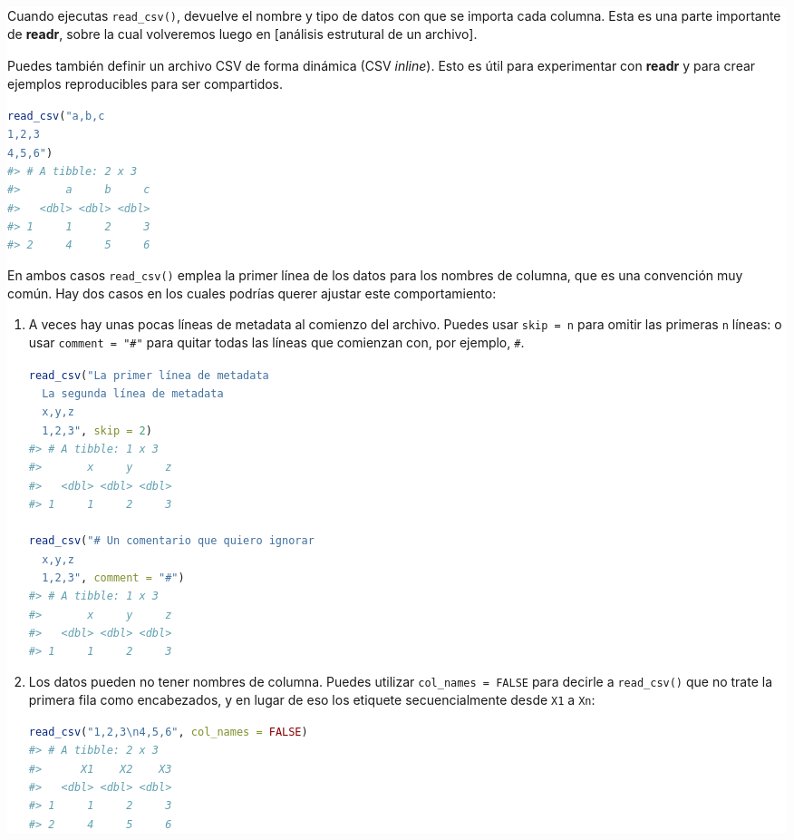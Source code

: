 Cuando ejecutas `read_csv()`, devuelve el nombre y tipo de datos con que se importa cada columna. Esta es una parte importante de **readr**, sobre la cual volveremos luego en [análisis estrutural de un archivo]. 

Puedes también definir un archivo CSV de forma dinámica (CSV *inline*). Esto es útil para experimentar con **readr** y para crear ejemplos reproducibles para ser compartidos.


```r
read_csv("a,b,c
1,2,3
4,5,6")
#> # A tibble: 2 x 3
#>       a     b     c
#>   <dbl> <dbl> <dbl>
#> 1     1     2     3
#> 2     4     5     6
```

En ambos casos `read_csv()` emplea la primer línea de los datos para los nombres de columna, que es una convención muy común. Hay dos casos en los cuales podrías querer ajustar este comportamiento:

1. A veces hay unas pocas líneas de metadata al comienzo del archivo. Puedes usar `skip = n` para omitir las           primeras `n` líneas: o usar `comment = "#"` para quitar todas las líneas que comienzan con, por ejemplo, `#`.


    
    ```r
    read_csv("La primer línea de metadata 
      La segunda línea de metadata
      x,y,z
      1,2,3", skip = 2)
    #> # A tibble: 1 x 3
    #>       x     y     z
    #>   <dbl> <dbl> <dbl>
    #> 1     1     2     3
    
    read_csv("# Un comentario que quiero ignorar
      x,y,z
      1,2,3", comment = "#")
    #> # A tibble: 1 x 3
    #>       x     y     z
    #>   <dbl> <dbl> <dbl>
    #> 1     1     2     3
    ```
    
2.  Los datos pueden no tener nombres de columna. Puedes utilizar `col_names = FALSE` para decirle a `read_csv()` que no trate la primera fila como encabezados, y en lugar de eso los etiquete secuencialmente desde `X1` a `Xn`:

    
    ```r
    read_csv("1,2,3\n4,5,6", col_names = FALSE)
    #> # A tibble: 2 x 3
    #>      X1    X2    X3
    #>   <dbl> <dbl> <dbl>
    #> 1     1     2     3
    #> 2     4     5     6
    ```
    